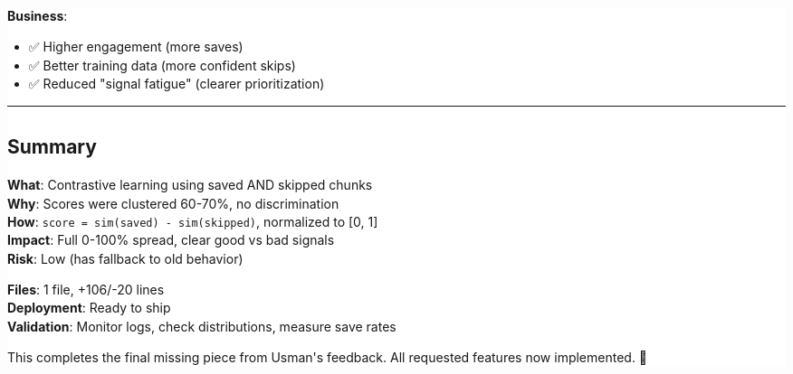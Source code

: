 **Business**:
- ✅ Higher engagement (more saves)
- ✅ Better training data (more confident skips)
- ✅ Reduced "signal fatigue" (clearer prioritization)

---

## Summary

**What**: Contrastive learning using saved AND skipped chunks  
**Why**: Scores were clustered 60-70%, no discrimination  
**How**: `score = sim(saved) - sim(skipped)`, normalized to [0, 1]  
**Impact**: Full 0-100% spread, clear good vs bad signals  
**Risk**: Low (has fallback to old behavior)  

**Files**: 1 file, +106/-20 lines  
**Deployment**: Ready to ship  
**Validation**: Monitor logs, check distributions, measure save rates  

This completes the final missing piece from Usman's feedback. All requested features now implemented. 🎉
